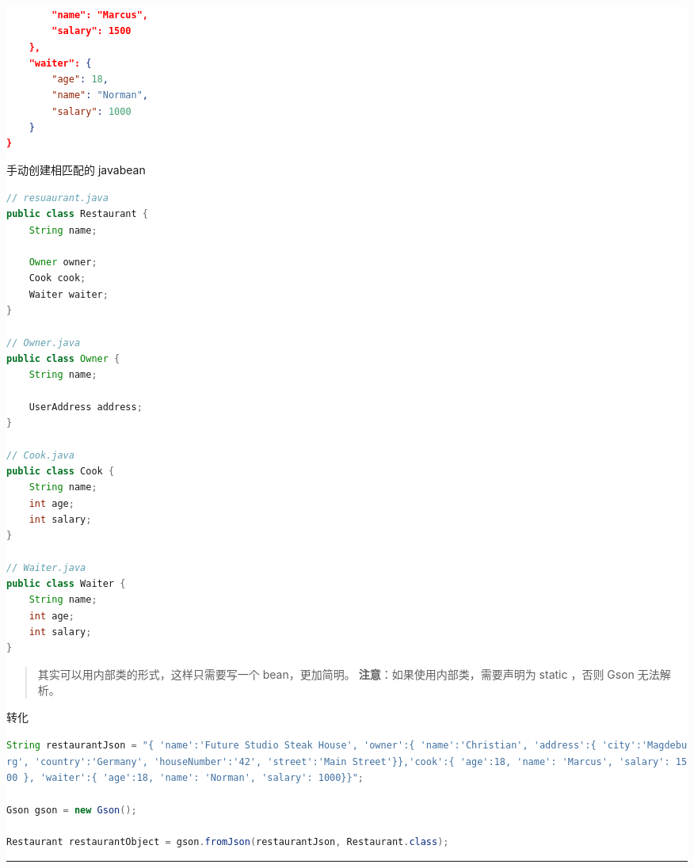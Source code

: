 ```json
        "name": "Marcus",
        "salary": 1500
    },
    "waiter": {
        "age": 18,
        "name": "Norman",
        "salary": 1000
    }
}
```

手动创建相匹配的 javabean

```java
// resuaurant.java
public class Restaurant {
    String name;

    Owner owner;
    Cook cook;
    Waiter waiter;
}

// Owner.java
public class Owner {
    String name;

    UserAddress address;
}

// Cook.java
public class Cook {
    String name;
    int age;
    int salary;
}

// Waiter.java
public class Waiter {
    String name;
    int age;
    int salary;
}
```

> 其实可以用内部类的形式，这样只需要写一个 bean，更加简明。 **注意**：如果使用内部类，需要声明为 static ，否则 Gson 无法解析。

转化

```java
String restaurantJson = "{ 'name':'Future Studio Steak House', 'owner':{ 'name':'Christian', 'address':{ 'city':'Magdeburg', 'country':'Germany', 'houseNumber':'42', 'street':'Main Street'}},'cook':{ 'age':18, 'name': 'Marcus', 'salary': 1500 }, 'waiter':{ 'age':18, 'name': 'Norman', 'salary': 1000}}";

Gson gson = new Gson();

Restaurant restaurantObject = gson.fromJson(restaurantJson, Restaurant.class);
```

---